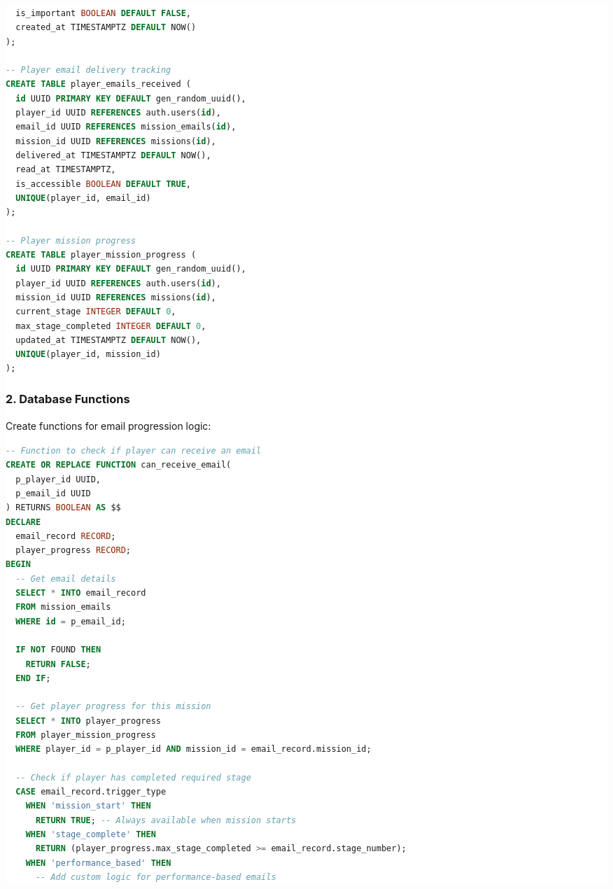 ```sql
  is_important BOOLEAN DEFAULT FALSE,
  created_at TIMESTAMPTZ DEFAULT NOW()
);

-- Player email delivery tracking
CREATE TABLE player_emails_received (
  id UUID PRIMARY KEY DEFAULT gen_random_uuid(),
  player_id UUID REFERENCES auth.users(id),
  email_id UUID REFERENCES mission_emails(id),
  mission_id UUID REFERENCES missions(id),
  delivered_at TIMESTAMPTZ DEFAULT NOW(),
  read_at TIMESTAMPTZ,
  is_accessible BOOLEAN DEFAULT TRUE,
  UNIQUE(player_id, email_id)
);

-- Player mission progress
CREATE TABLE player_mission_progress (
  id UUID PRIMARY KEY DEFAULT gen_random_uuid(),
  player_id UUID REFERENCES auth.users(id),
  mission_id UUID REFERENCES missions(id),
  current_stage INTEGER DEFAULT 0,
  max_stage_completed INTEGER DEFAULT 0,
  updated_at TIMESTAMPTZ DEFAULT NOW(),
  UNIQUE(player_id, mission_id)
);
```

### 2. Database Functions

Create functions for email progression logic:

```sql
-- Function to check if player can receive an email
CREATE OR REPLACE FUNCTION can_receive_email(
  p_player_id UUID,
  p_email_id UUID
) RETURNS BOOLEAN AS $$
DECLARE
  email_record RECORD;
  player_progress RECORD;
BEGIN
  -- Get email details
  SELECT * INTO email_record
  FROM mission_emails
  WHERE id = p_email_id;
  
  IF NOT FOUND THEN
    RETURN FALSE;
  END IF;
  
  -- Get player progress for this mission
  SELECT * INTO player_progress
  FROM player_mission_progress
  WHERE player_id = p_player_id AND mission_id = email_record.mission_id;
  
  -- Check if player has completed required stage
  CASE email_record.trigger_type
    WHEN 'mission_start' THEN
      RETURN TRUE; -- Always available when mission starts
    WHEN 'stage_complete' THEN
      RETURN (player_progress.max_stage_completed >= email_record.stage_number);
    WHEN 'performance_based' THEN
      -- Add custom logic for performance-based emails
```